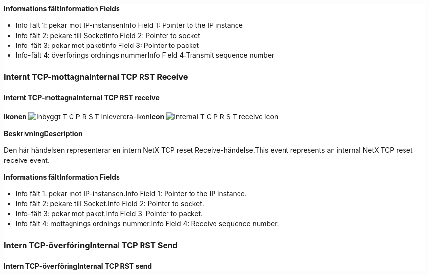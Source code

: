 <span data-ttu-id="0f9f0-568">**Informations fält**</span><span class="sxs-lookup"><span data-stu-id="0f9f0-568">**Information Fields**</span></span>

- <span data-ttu-id="0f9f0-569">Info fält 1: pekar mot IP-instansen</span><span class="sxs-lookup"><span data-stu-id="0f9f0-569">Info Field 1: Pointer to the IP instance</span></span>
- <span data-ttu-id="0f9f0-570">Info fält 2: pekare till Socket</span><span class="sxs-lookup"><span data-stu-id="0f9f0-570">Info Field 2: Pointer to socket</span></span>
- <span data-ttu-id="0f9f0-571">Info-fält 3: pekar mot paket</span><span class="sxs-lookup"><span data-stu-id="0f9f0-571">Info Field 3: Pointer to packet</span></span>
- <span data-ttu-id="0f9f0-572">Info-fält 4: överförings ordnings nummer</span><span class="sxs-lookup"><span data-stu-id="0f9f0-572">Info Field 4:Transmit sequence number</span></span>

### <a name="internal-tcp-rst-receive"></a><span data-ttu-id="0f9f0-573">Internt TCP-mottagna</span><span class="sxs-lookup"><span data-stu-id="0f9f0-573">Internal TCP RST Receive</span></span> 

#### <a name="internal-tcp-rst-receive"></a><span data-ttu-id="0f9f0-574">Internt TCP-mottagna</span><span class="sxs-lookup"><span data-stu-id="0f9f0-574">Internal TCP RST receive</span></span>

<span data-ttu-id="0f9f0-575">**Ikonen** ![ Inbyggt T C P R S T Inleverera-ikon](./media/user-guide/netx-events/image14.png)</span><span class="sxs-lookup"><span data-stu-id="0f9f0-575">**Icon** ![Internal T C P R S T receive icon](./media/user-guide/netx-events/image14.png)</span></span>

<span data-ttu-id="0f9f0-576">**Beskrivning**</span><span class="sxs-lookup"><span data-stu-id="0f9f0-576">**Description**</span></span>

<span data-ttu-id="0f9f0-577">Den här händelsen representerar en intern NetX TCP reset Receive-händelse.</span><span class="sxs-lookup"><span data-stu-id="0f9f0-577">This event represents an internal NetX TCP reset receive event.</span></span>

<span data-ttu-id="0f9f0-578">**Informations fält**</span><span class="sxs-lookup"><span data-stu-id="0f9f0-578">**Information Fields**</span></span>

- <span data-ttu-id="0f9f0-579">Info fält 1: pekar mot IP-instansen.</span><span class="sxs-lookup"><span data-stu-id="0f9f0-579">Info Field 1: Pointer to the IP instance.</span></span>
- <span data-ttu-id="0f9f0-580">Info fält 2: pekare till Socket.</span><span class="sxs-lookup"><span data-stu-id="0f9f0-580">Info Field 2: Pointer to socket.</span></span>
- <span data-ttu-id="0f9f0-581">Info-fält 3: pekar mot paket.</span><span class="sxs-lookup"><span data-stu-id="0f9f0-581">Info Field 3: Pointer to packet.</span></span>
- <span data-ttu-id="0f9f0-582">Info fält 4: mottagnings ordnings nummer.</span><span class="sxs-lookup"><span data-stu-id="0f9f0-582">Info Field 4: Receive sequence number.</span></span>

### <a name="internal-tcp-rst-send"></a><span data-ttu-id="0f9f0-583">Intern TCP-överföring</span><span class="sxs-lookup"><span data-stu-id="0f9f0-583">Internal TCP RST Send</span></span> 

#### <a name="internal-tcp-rst-send"></a><span data-ttu-id="0f9f0-584">Intern TCP-överföring</span><span class="sxs-lookup"><span data-stu-id="0f9f0-584">Internal TCP RST send</span></span>
